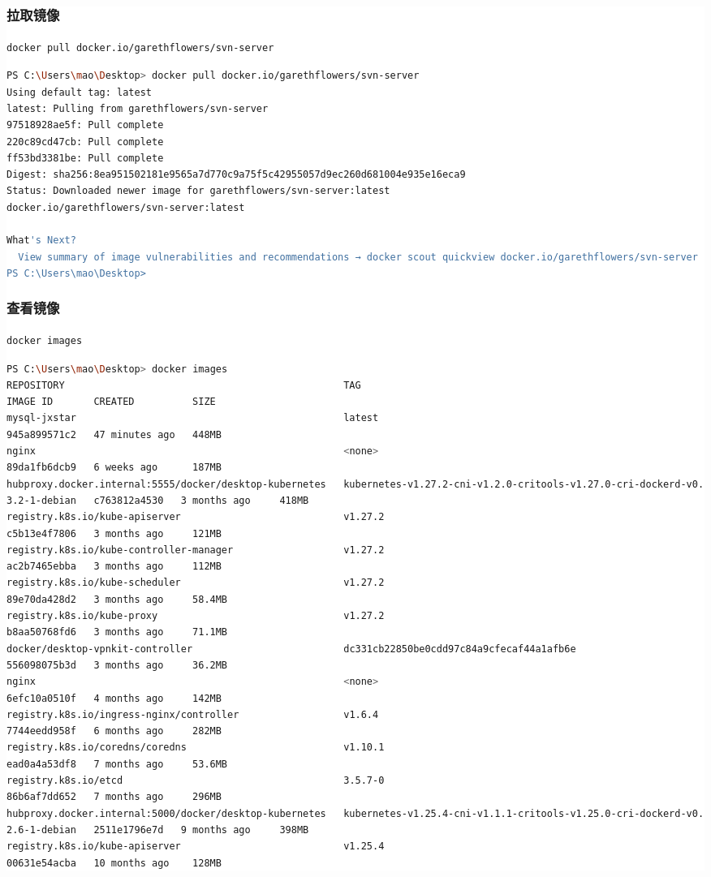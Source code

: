

### 拉取镜像

```sh
docker pull docker.io/garethflowers/svn-server
```

```sh
PS C:\Users\mao\Desktop> docker pull docker.io/garethflowers/svn-server
Using default tag: latest
latest: Pulling from garethflowers/svn-server
97518928ae5f: Pull complete
220c89cd47cb: Pull complete
ff53bd3381be: Pull complete
Digest: sha256:8ea951502181e9565a7d770c9a75f5c42955057d9ec260d681004e935e16eca9
Status: Downloaded newer image for garethflowers/svn-server:latest
docker.io/garethflowers/svn-server:latest

What's Next?
  View summary of image vulnerabilities and recommendations → docker scout quickview docker.io/garethflowers/svn-server
PS C:\Users\mao\Desktop>
```





### 查看镜像

```sh
docker images
```

```sh
PS C:\Users\mao\Desktop> docker images
REPOSITORY                                                TAG                                                                          IMAGE ID       CREATED          SIZE
mysql-jxstar                                              latest                                                                       945a899571c2   47 minutes ago   448MB
nginx                                                     <none>                                                                       89da1fb6dcb9   6 weeks ago      187MB
hubproxy.docker.internal:5555/docker/desktop-kubernetes   kubernetes-v1.27.2-cni-v1.2.0-critools-v1.27.0-cri-dockerd-v0.3.2-1-debian   c763812a4530   3 months ago     418MB
registry.k8s.io/kube-apiserver                            v1.27.2                                                                      c5b13e4f7806   3 months ago     121MB
registry.k8s.io/kube-controller-manager                   v1.27.2                                                                      ac2b7465ebba   3 months ago     112MB
registry.k8s.io/kube-scheduler                            v1.27.2                                                                      89e70da428d2   3 months ago     58.4MB
registry.k8s.io/kube-proxy                                v1.27.2                                                                      b8aa50768fd6   3 months ago     71.1MB
docker/desktop-vpnkit-controller                          dc331cb22850be0cdd97c84a9cfecaf44a1afb6e                                     556098075b3d   3 months ago     36.2MB
nginx                                                     <none>                                                                       6efc10a0510f   4 months ago     142MB
registry.k8s.io/ingress-nginx/controller                  v1.6.4                                                                       7744eedd958f   6 months ago     282MB
registry.k8s.io/coredns/coredns                           v1.10.1                                                                      ead0a4a53df8   7 months ago     53.6MB
registry.k8s.io/etcd                                      3.5.7-0                                                                      86b6af7dd652   7 months ago     296MB
hubproxy.docker.internal:5000/docker/desktop-kubernetes   kubernetes-v1.25.4-cni-v1.1.1-critools-v1.25.0-cri-dockerd-v0.2.6-1-debian   2511e1796e7d   9 months ago     398MB
registry.k8s.io/kube-apiserver                            v1.25.4                                                                      00631e54acba   10 months ago    128MB
```